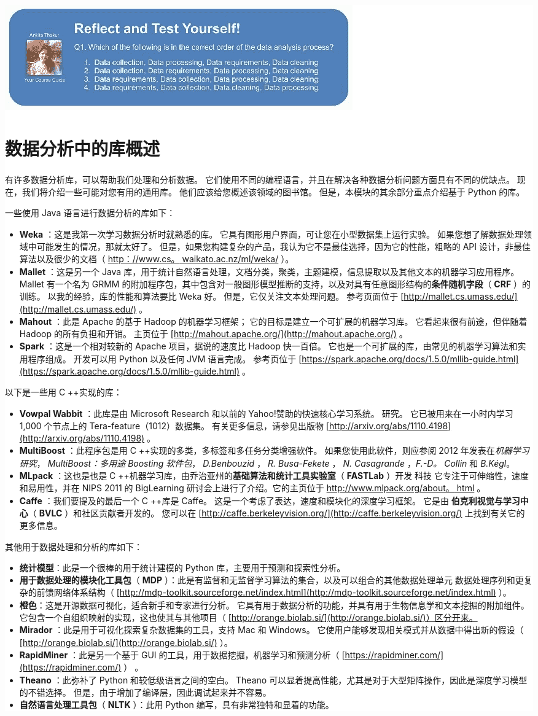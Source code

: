 ![Data analysis and processing](img/2_1_01.jpg)

# 数据分析中的库概述

有许多数据分析库，可以帮助我们处理和分析数据。 它们使用不同的编程语言，并且在解决各种数据分析问题方面具有不同的优缺点。 现在，我们将介绍一些可能对您有用的通用库。 他们应该给您概述该领域的图书馆。 但是，本模块的其余部分重点介绍基于 Python 的库。

一些使用 Java 语言进行数据分析的库如下：

*   **Weka** ：这是我第一次学习数据分析时就熟悉的库。 它具有图形用户界面，可让您在小型数据集上运行实验。 如果您想了解数据处理领域中可能发生的情况，那就太好了。 但是，如果您构建复杂的产品，我认为它不是最佳选择，因为它的性能，粗略的 API 设计，非最佳算法以及很少的文档（ [http：//www.cs。 waikato.ac.nz/ml/weka/](http://www.cs.waikato.ac.nz/ml/weka/) ）。
*   **Mallet** ：这是另一个 Java 库，用于统计自然语言处理，文档分类，聚类，主题建模，信息提取以及其他文本的机器学习应用程序。 Mallet 有一个名为 GRMM 的附加程序包，其中包含对一般图形模型推断的支持，以及对具有任意图形结构的**条件随机字段**（ **CRF** ）的训练。 以我的经验，库的性能和算法要比 Weka 好。 但是，它仅关注文本处理问题。 参考页面位于 [http://mallet.cs.umass.edu/](http://mallet.cs.umass.edu/) 。
*   **Mahout** ：此是 Apache 的基于 Hadoop 的机器学习框架； 它的目标是建立一个可扩展的机器学习库。 它看起来很有前途，但伴随着 Hadoop 的所有负担和开销。 主页位于 [http://mahout.apache.org/](http://mahout.apache.org/) 。
*   **Spark** ：这是一个相对较新的 Apache 项目，据说的速度比 Hadoop 快一百倍。 它也是一个可扩展的库，由常见的机器学习算法和实用程序组成。 开发可以用 Python 以及任何 JVM 语言完成。 参考页位于 [https://spark.apache.org/docs/1.5.0/mllib-guide.html](https://spark.apache.org/docs/1.5.0/mllib-guide.html) 。

以下是一些用 C ++实现的库：

*   **Vowpal Wabbit** ：此库是由 Microsoft Research 和以前的 Yahoo!赞助的快速核心学习系统。 研究。 它已被用来在一小时内学习 1,000 个节点上的 Tera-feature（1012）数据集。 有关更多信息，请参见出版物 [http://arxiv.org/abs/1110.4198](http://arxiv.org/abs/1110.4198) 。
*   **MultiBoost** ：此程序包是用 C ++实现的多类，多标签和多任务分类增强软件。 如果您使用此软件，则应参阅 2012 年发表在*机器学习研究*， *MultiBoost：多用途 Boosting 软件包*， *D.Benbouzid* ， *R. Busa-Fekete* ， *N. Casagrande* ，*F.-D。 Collin* 和 *B.Kégl*。
*   **MLpack** ：这也是也是 C ++机器学习库，由乔治亚州的**基础算法和统计工具实验室**（ **FASTLab** ）开发 科技 它专注于可伸缩性，速度和易用性，并在 NIPS 2011 的 BigLearning 研讨会上进行了介绍。它的主页位于 [http://www.mlpack.org/about。 html](http://www.mlpack.org/about.html) 。
*   **Caffe** ：我们要提及的最后一个 C ++库是 Caffe。 这是一个考虑了表达，速度和模块化的深度学习框架。 它是由 **伯克利视觉与学习中心**（ **BVLC** ）和社区贡献者开发的。 您可以在 [http://caffe.berkeleyvision.org/](http://caffe.berkeleyvision.org/) 上找到有关它的更多信息。

其他用于数据处理和分析的库如下：

*   **统计模型**：此是一个很棒的用于统计建模的 Python 库，主要用于预测和探索性分析。
*   **用于数据处理的模块化工具包**（ **MDP** ）：此是有监督和无监督学习算法的集合，以及可以组合的其他数据处理单元 数据处理序列和更复杂的前馈网络体系结构（ [http://mdp-toolkit.sourceforge.net/index.html](http://mdp-toolkit.sourceforge.net/index.html) ）。
*   **橙色**：这是开源数据可视化，适合新手和专家进行分析。 它具有用于数据分析的功能，并具有用于生物信息学和文本挖掘的附加组件。 它包含一个自组织映射的实现，这也使其与其他项目（ [http://orange.biolab.si/](http://orange.biolab.si/)）区分开来。
*   **Mirador** ：此是用于可视化探索复杂数据集的工具，支持 Mac 和 Windows。 它使用户能够发现相关模式并从数据中得出新的假设（ [http://orange.biolab.si/](http://orange.biolab.si/) ）。
*   **RapidMiner** ：此是另一个基于 GUI 的工具，用于数据挖掘，机器学习和预测分析（ [https://rapidminer.com/](https://rapidminer.com/) ） 。
*   **Theano** ：此弥补了 Python 和较低级语言之间的空白。 Theano 可以显着提高性能，尤其是对于大型矩阵操作，因此是深度学习模型的不错选择。 但是，由于增加了编译层，因此调试起来并不容易。
*   **自然语言处理工具包**（ **NLTK** ）：此用 Python 编写，具有非常独特和显着的功能。
